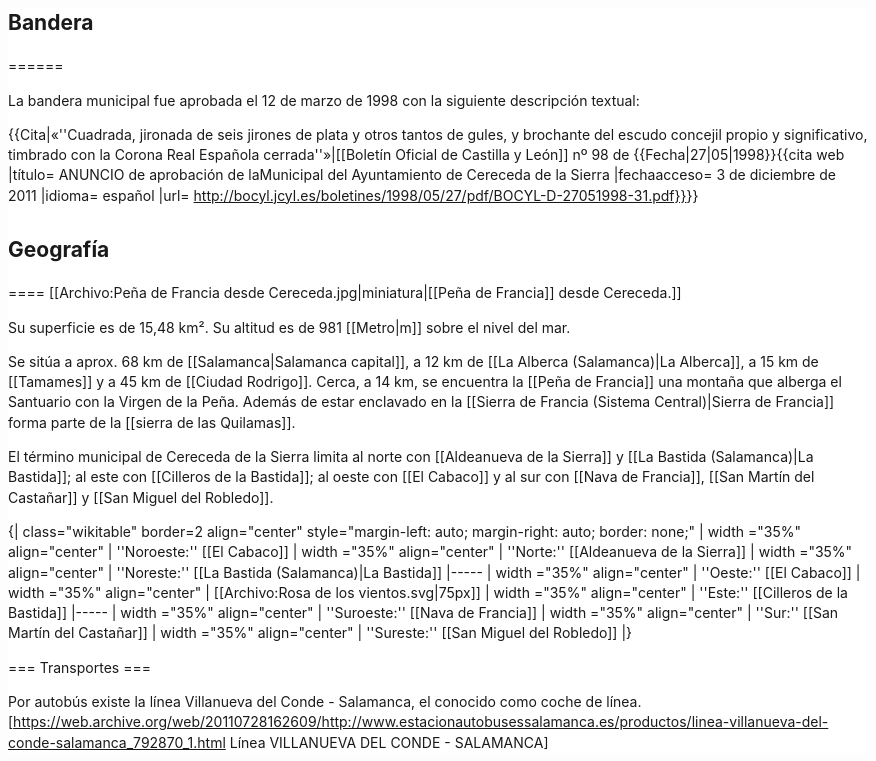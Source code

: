 ## Bandera

======

La bandera municipal fue aprobada el 12 de marzo de 1998 con la siguiente descripción textual:

{{Cita|«''Cuadrada, jironada de seis jirones de plata y otros tantos de gules, y brochante del escudo concejil propio y significativo, timbrado con la Corona Real Española cerrada''»|[[Boletín Oficial de Castilla y León]] nº 98 de {{Fecha|27|05|1998}}<ref>{{cita web |título= ANUNCIO de aprobación de laMunicipal del Ayuntamiento de Cereceda de la Sierra |fechaacceso= 3 de diciembre de 2011 |idioma= español |url= http://bocyl.jcyl.es/boletines/1998/05/27/pdf/BOCYL-D-27051998-31.pdf}}</ref>}}

## Geografía

====
[[Archivo:Peña de Francia desde Cereceda.jpg|miniatura|[[Peña de Francia]] desde Cereceda.]]

Su superficie es de 15,48&nbsp;km². Su altitud es de 981 [[Metro|m]] sobre el nivel del mar.

Se sitúa a aprox. 68&nbsp;km de [[Salamanca|Salamanca capital]], a 12&nbsp;km de [[La Alberca (Salamanca)|La Alberca]], a 15&nbsp;km de [[Tamames]] y a 45&nbsp;km de [[Ciudad Rodrigo]]. Cerca, a 14&nbsp;km, se encuentra la [[Peña de Francia]] una montaña que alberga el Santuario con la Virgen de la Peña.
Además de estar enclavado en la [[Sierra de Francia (Sistema Central)|Sierra de Francia]] forma parte de la [[sierra de las Quilamas]].

El término municipal de Cereceda de la Sierra limita al norte con [[Aldeanueva de la Sierra]] y [[La Bastida (Salamanca)|La Bastida]]; al este con [[Cilleros de la Bastida]]; al oeste con [[El Cabaco]] y al sur con [[Nava de Francia]], [[San Martín del Castañar]] y [[San Miguel del Robledo]].
 
{| class="wikitable" border=2 align="center" style="margin-left: auto; margin-right: auto; border: none;"
| width ="35%" align="center" | ''Noroeste:'' [[El Cabaco]]
| width ="35%" align="center" | ''Norte:'' [[Aldeanueva de la Sierra]]
| width ="35%" align="center" | ''Noreste:'' [[La Bastida (Salamanca)|La Bastida]]
|-----
| width ="35%" align="center" | ''Oeste:'' [[El Cabaco]]
| width ="35%" align="center" | [[Archivo:Rosa de los vientos.svg|75px]]
| width ="35%" align="center" | ''Este:'' [[Cilleros de la Bastida]]
|-----
| width ="35%" align="center" | ''Suroeste:'' [[Nava de Francia]]
| width ="35%" align="center" | ''Sur:'' [[San Martín del Castañar]]
| width ="35%" align="center" | ''Sureste:'' [[San Miguel del Robledo]]
|}

=== Transportes ===

Por autobús existe la línea Villanueva del Conde - Salamanca, el conocido como coche de línea.<ref>[https://web.archive.org/web/20110728162609/http://www.estacionautobusessalamanca.es/productos/linea-villanueva-del-conde-salamanca_792870_1.html Línea VILLANUEVA DEL CONDE - SALAMANCA]</ref>
